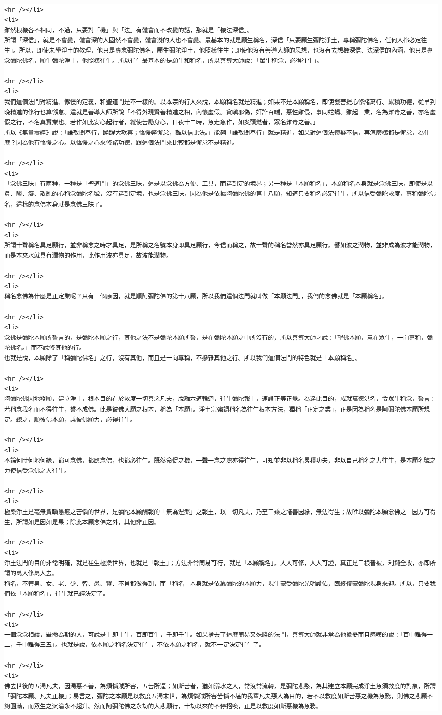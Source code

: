 	<hr /></li>
	<li>
	雖然根機各不相同，不過，只要對「機」與「法」有體會而不改變的話，那就是「機法深信」。
	所謂「深信」，就是不會變，體會深的人固然不會變，體會淺的人也不會變。最基本的就是願生稱名，深信「只要願生彌陀淨土，專稱彌陀佛名，任何人都必定往生」。所以，即使未學淨土的教理，他只是專念彌陀佛名，願生彌陀淨土，他照樣往生；即使他沒有善導大師的思想，也沒有去想機深信、法深信的內涵，他只是專念彌陀佛名，願生彌陀淨土，他照樣往生。所以往生最基本的是願生和稱名，所以善導大師說:「眾生稱念，必得往生」。

	<hr /></li>
	<li>
	我們這個法門對精進、懈慢的定義，和聖道門是不一樣的。以本宗的行人來說，本願稱名就是精進；如果不是本願稱名，即使發菩提心修諸萬行、累積功德，從早到晚精進的修行也算懈怠。這就是善導大師所說「不得外現賢善精進之相，內懷虛假。貪瞋邪偽，奸詐百端，惡性難侵，事同蛇蝎。雖起三業，名為雜毒之善，亦名虛假之行，不名真實業也。若作如此安心起行者，縱使苦勵身心，日夜十二時，急走急作，如炙頭燃者，眾名雜毒之善。」
	所以《無量壽經》說：「謙敬聞奉行，踴躍大歡喜；憍慢弊懈怠，難以信此法。」能夠「謙敬聞奉行」就是精進，如果對這個法懷疑不信，再怎麼樣都是懈怠，為什麼？因為他有憍慢之心。以憍慢之心來修諸功德，跟這個法門來比較都是懈怠不是精進。

	<hr /></li>
	<li>
	「念佛三昧」有兩種，一種是「聖道門」的念佛三昧，這是以念佛為方便、工具，而達到定的境界；另一種是「本願稱名」，本願稱名本身就是念佛三昧，即使是以貪、瞋、癡、散亂的心稱念彌陀名號，沒有達到定境，也是念佛三昧，因為他是依據阿彌陀佛的第十八願，知道只要稱名必定往生，所以信受彌陀救度，專稱彌陀佛名，這樣的念佛本身就是念佛三昧了。

	<hr /></li>
	<li>
	所謂十聲稱名具足願行，並非稱念之時才具足，是所稱之名號本身即具足願行，今信而稱之，故十聲的稱名當然亦具足願行。譬如波之潤物，並非成為波才能潤物，而是本來水就具有潤物的作用，此作用波亦具足，故波能潤物。

	<hr /></li>
	<li>
	稱名念佛為什麼是正定業呢？只有一個原因，就是順阿彌陀佛的第十八願，所以我們這個法門就叫做「本願法門」，我們的念佛就是「本願稱名」。

	<hr /></li>
	<li>
	念佛是彌陀本願所誓言的，是彌陀本願之行，其他之法不是彌陀本願所誓，是在彌陀本願之中所沒有的，所以善導大師才說：「望佛本願，意在眾生，一向專稱，彌陀佛名。」而不說修其他的行。
	也就是說，本願除了「稱彌陀佛名」之行，沒有其他，而且是一向專稱，不摻雜其他之行。所以我們這個法門的特色就是「本願稱名」。

	<hr /></li>
	<li>
	阿彌陀佛因地發願，建立淨土，根本目的在於救度一切善惡凡夫，脫離六道輪迴，往生彌陀報土，速證正等正覺。為達此目的，成就萬德洪名，令眾生稱念，誓言：若稱念我名而不得往生，誓不成佛。此是彼佛大願之根本，稱為「本願」。淨土宗強調稱名為往生根本方法，獨稱「正定之業」，正是因為稱名是阿彌陀佛本願所規定。總之，順彼佛本願，乘彼佛願力，必得往生。

	<hr /></li>
	<li>
	不論何時何地何緣，都可念佛，都應念佛，也都必往生。既然命促之機，一聲一念之處亦得往生，可知並非以稱名累積功夫，非以自己稱名之力往生，是本願名號之力使信受念佛之人往生。

	<hr /></li>
	<li>
	極樂淨土是毫無貪瞋愚癡之苦惱的世界，是彌陀本願酬報的「無為涅槃」之報土，以一切凡夫，乃至三乘之諸善因緣，無法得生；故唯以彌陀本願念佛之一因方可得生，所謂如是因如是果；除此本願念佛之外，其他非正因。

	<hr /></li>
	<li>
	淨土法門的目的非常明確，就是往生極樂世界，也就是「報土」；方法非常簡易可行，就是「本願稱名」。人人可修，人人可證，真正是三根普被，利鈍全收，亦即所謂的萬人修萬人去。
	稱名，不管男、女、老、少、智、愚、賢、不肖都做得到，而「稱名」本身就是依靠彌陀的本願力，現生蒙受彌陀光明護佑，臨終復蒙彌陀現身來迎。所以，只要我們依「本願稱名」，往生就已經決定了。

	<hr /></li>
	<li>
	一個念念相續，畢命為期的人，可說是十即十生，百即百生，千即千生。如果捨去了這麼簡易又殊勝的法門，善導大師就非常為他擔憂而且感嘆的說：「百中難得一二，千中難得三五」。也就是說，依本願之稱名決定往生，不依本願之稱名，就不一定決定往生了。

	<hr /></li>
	<li>
	佛去世後的五濁凡夫，因濁惡不善，為煩惱賊所害，五苦所逼；如斯苦者，猶如溺水之人，常沒常流轉，是彌陀悲愍，為其建立本願完成淨土急須救度的對象，所謂「彌陀本願、凡夫正機」；易言之，彌陀之本願是以救度五濁末世，為煩惱賊所害苦惱不堪的我輩凡夫惡人為目的，若不以救度如斯苦惡之機為急務，則佛之悲願不夠圓滿，而眾生之沉淪永不超升。然而阿彌陀佛之永劫的大悲願行，十劫以來的不停招喚，正是以救度如斯惡機為急務。
